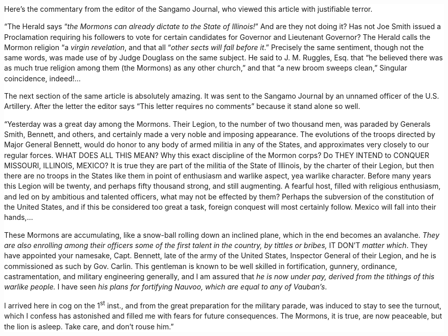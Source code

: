 Here’s the commentary from the editor of the Sangamo Journal, who viewed
this article with justifiable terror.

“The Herald says “*the Mormons can already dictate to the State of
Illinois\!*” And are they not doing it? Has not Joe Smith issued a
Proclamation requiring his followers to vote for certain candidates for
Governor and Lieutenant Governor? The Herald calls the Mormon religion
“a *virgin revelation*, and that all “*other sects will fall before
it*.” Precisely the same sentiment, though not the same words, was made
use of by Judge Douglass on the same subject. He said to J. M. Ruggles,
Esq. that “he believed there was as much true religion among them (the
Mormons) as any other church,” and that “a new broom sweeps clean,”
Singular coincidence, indeed\!...

The next section of the same article is absolutely amazing. It was sent
to the Sangamo Journal by an unnamed officer of the U.S. Artillery.
After the letter the editor says “This letter requires no comments”
because it stand alone so well.

“Yesterday was a great day among the Mormons. Their Legion, to the
number of two thousand men, was paraded by Generals Smith, Bennett, and
others, and certainly made a very noble and imposing appearance. The
evolutions of the troops directed by Major General Bennett, would do
honor to any body of armed militia in any of the States, and
approximates very closely to our regular forces. WHAT DOES ALL THIS
MEAN? Why this exact discipline of the Mormon corps? Do THEY INTEND to
CONQUER MISSOURI, ILLINOIS, MEXICO? It is true they are part of the
militia of the State of Illinois, by the charter of their Legion, but
then there are no troops in the States like them in point of enthusiasm
and warlike aspect, yea warlike character. Before many years this Legion
will be twenty, and perhaps fifty thousand strong, and still augmenting.
A fearful host, filled with religious enthusiasm, and led on by
ambitious and talented officers, what may not be effected by them?
Perhaps the subversion of the constitution of the United States, and if
this be considered too great a task, foreign conquest will most
certainly follow. Mexico will fall into their hands,…

These Mormons are accumulating, like a snow-ball rolling down an
inclined plane, which in the end becomes an avalanche. *They are also
enrolling among their officers some of the first talent in the country,
by tittles or bribes,* IT DON’T *matter which*. They have appointed your
namesake, Capt. Bennett, late of the army of the United States,
Inspector General of their Legion, and he is commissioned as such by
Gov. Carlin. This gentleman is known to be well skilled in
fortification, gunnery, ordinance, castramentation, and military
engineering generally, and I am assured that *he is now under pay,
derived from the tithings of this warlike people.* I have seen *his
plans for fortifying Nauvoo, which are equal to any of Vauban’s*.

I arrived here in cog on the 1<sup>st</sup> inst., and from the great
preparation for the military parade, was induced to stay to see the
turnout, which I confess has astonished and filled me with fears for
future consequences. The Mormons, it is true, are now peaceable, but the
lion is asleep. Take care, and don’t rouse him.”
